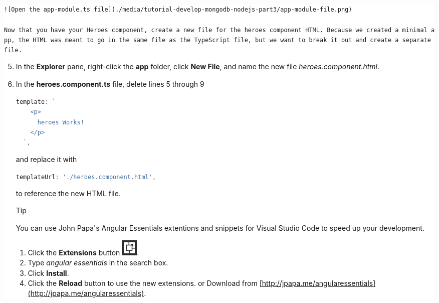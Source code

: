     ![Open the app-module.ts file](./media/tutorial-develop-mongodb-nodejs-part3/app-module-file.png)

    Now that you have your Heroes component, create a new file for the heroes component HTML. Because we created a minimal app, the HTML was meant to go in the same file as the TypeScript file, but we want to break it out and create a separate file.

5. In the **Explorer** pane, right-click the **app** folder, click **New File**, and name the new file *heroes.component.html*.

6. In the **heroes.component.ts** file, delete lines 5 through 9 

    ```ts
    template: `
        <p>
          heroes Works!
        </p>
      `,
      ```
      and replace it with

    ```ts
    templateUrl: './heroes.component.html',
    ```

    to reference the new HTML file.

    > [!TIP]
    > You can use John Papa's Angular Essentials extentions and snippets for Visual Studio Code to speed up your development. 
    > 1. Click the **Extensions** button ![Visual Studio Code Extensions button](./media/tutorial-develop-mongodb-nodejs-part3/extensions-button.png).
    > 2. Type *angular essentials* in the search box.
    > 3. Click **Install**. 
    > 4. Click the **Reload** button to use the new extensions.
    > or
    > Download from [http://jpapa.me/angularessentials](http://jpapa.me/angularessentials). 